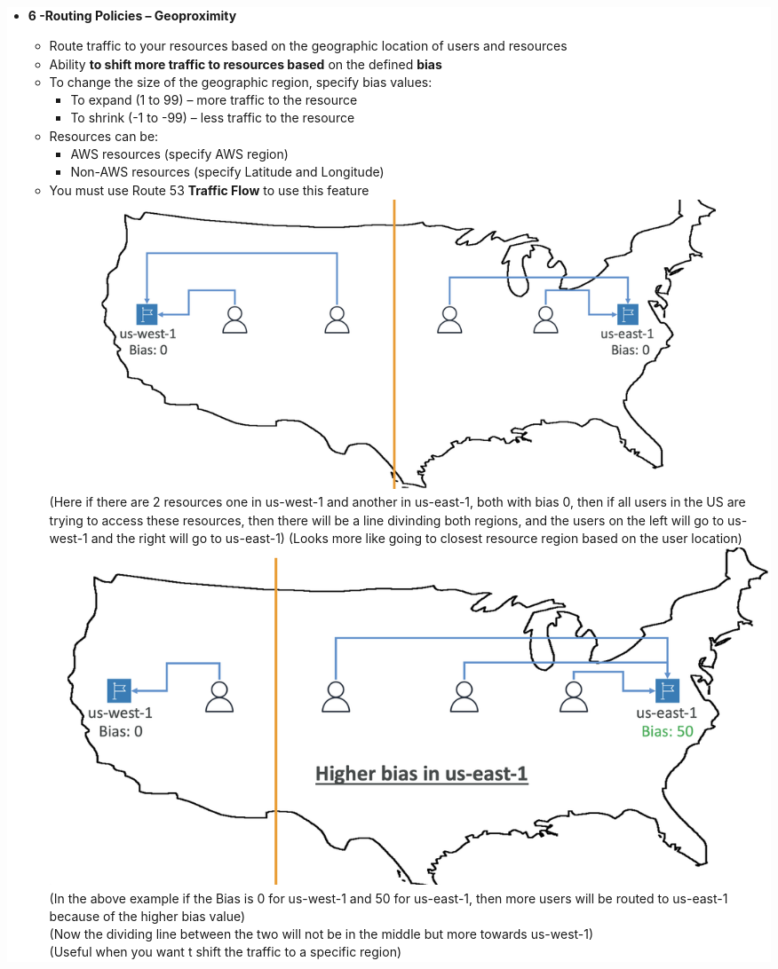 - **6 -Routing Policies – Geoproximity**

    - Route traffic to your resources based on the geographic location of users and resources
    - Ability **to shift more traffic to resources based** on the defined **bias**
    - To change the size of the geographic region, specify bias values:
        - To expand (1 to 99) – more traffic to the resource
        - To shrink (-1 to -99) – less traffic to the resource
    - Resources can be:
        - AWS resources (specify AWS region)
        - Non-AWS resources (specify Latitude and Longitude)
    - You must use Route 53 **Traffic Flow** to use this feature
    ![Alt text](images/GeoProximity1.png)
    (Here if there are 2 resources one in us-west-1 and another in us-east-1, both with bias 0, then if all users in the US are trying to access these resources, then there will be a line divinding both regions, and the users on the left will go to us-west-1 and the right will go to us-east-1) 
    (Looks more like going to closest resource region based on the user location)  
    ![Alt text](images/GeoProximity2.png)
    (In the above example if the Bias is 0 for us-west-1 and 50 for us-east-1, then more users will be routed to us-east-1 because of the higher bias value)  
    (Now the dividing line between the two will not be in the middle but more towards us-west-1)  
    (Useful when you want t shift the traffic to a specific region)  
